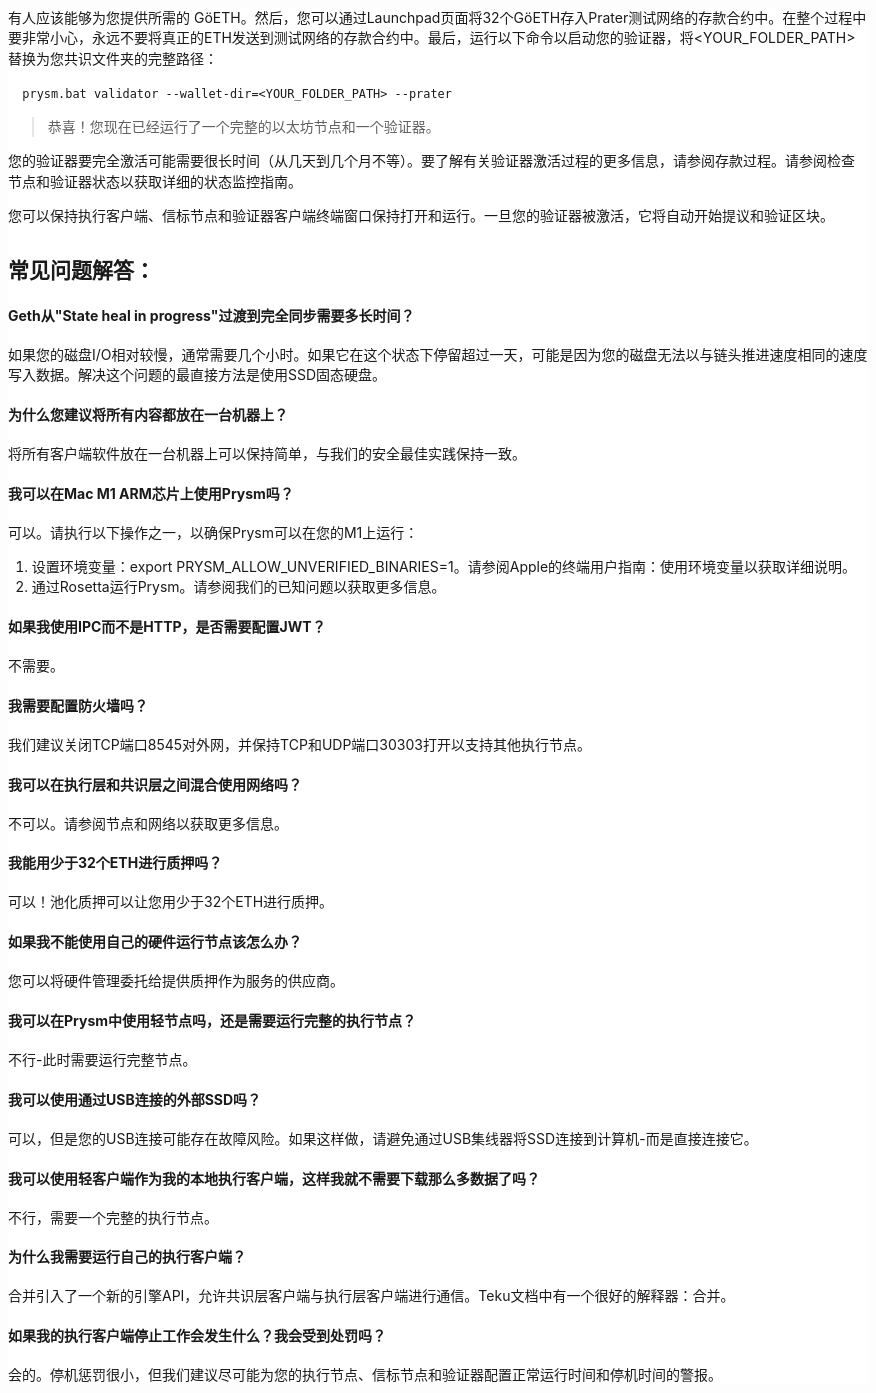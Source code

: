 有人应该能够为您提供所需的 GöETH。然后，您可以通过Launchpad页面将32个GöETH存入Prater测试网络的存款合约中。在整个过程中要非常小心，永远不要将真正的ETH发送到测试网络的存款合约中。最后，运行以下命令以启动您的验证器，将<YOUR_FOLDER_PATH>替换为您共识文件夹的完整路径：

      prysm.bat validator --wallet-dir=<YOUR_FOLDER_PATH> --prater

> 恭喜！您现在已经运行了一个完整的以太坊节点和一个验证器。

您的验证器要完全激活可能需要很长时间（从几天到几个月不等）。要了解有关验证器激活过程的更多信息，请参阅存款过程。请参阅检查节点和验证器状态以获取详细的状态监控指南。

您可以保持执行客户端、信标节点和验证器客户端终端窗口保持打开和运行。一旦您的验证器被激活，它将自动开始提议和验证区块。

## 常见问题解答：
#### Geth从"State heal in progress"过渡到完全同步需要多长时间？
如果您的磁盘I/O相对较慢，通常需要几个小时。如果它在这个状态下停留超过一天，可能是因为您的磁盘无法以与链头推进速度相同的速度写入数据。解决这个问题的最直接方法是使用SSD固态硬盘。

#### 为什么您建议将所有内容都放在一台机器上？
将所有客户端软件放在一台机器上可以保持简单，与我们的安全最佳实践保持一致。

#### 我可以在Mac M1 ARM芯片上使用Prysm吗？
可以。请执行以下操作之一，以确保Prysm可以在您的M1上运行：
1. 设置环境变量：export PRYSM_ALLOW_UNVERIFIED_BINARIES=1。请参阅Apple的终端用户指南：使用环境变量以获取详细说明。
2. 通过Rosetta运行Prysm。请参阅我们的已知问题以获取更多信息。

#### 如果我使用IPC而不是HTTP，是否需要配置JWT？
不需要。

#### 我需要配置防火墙吗？
我们建议关闭TCP端口8545对外网，并保持TCP和UDP端口30303打开以支持其他执行节点。

#### 我可以在执行层和共识层之间混合使用网络吗？
不可以。请参阅节点和网络以获取更多信息。

#### 我能用少于32个ETH进行质押吗？
可以！池化质押可以让您用少于32个ETH进行质押。

#### 如果我不能使用自己的硬件运行节点该怎么办？
您可以将硬件管理委托给提供质押作为服务的供应商。

#### 我可以在Prysm中使用轻节点吗，还是需要运行完整的执行节点？
不行-此时需要运行完整节点。

#### 我可以使用通过USB连接的外部SSD吗？
可以，但是您的USB连接可能存在故障风险。如果这样做，请避免通过USB集线器将SSD连接到计算机-而是直接连接它。

#### 我可以使用轻客户端作为我的本地执行客户端，这样我就不需要下载那么多数据了吗？
不行，需要一个完整的执行节点。

#### 为什么我需要运行自己的执行客户端？
合并引入了一个新的引擎API，允许共识层客户端与执行层客户端进行通信。Teku文档中有一个很好的解释器：合并。

#### 如果我的执行客户端停止工作会发生什么？我会受到处罚吗？
会的。停机惩罚很小，但我们建议尽可能为您的执行节点、信标节点和验证器配置正常运行时间和停机时间的警报。
